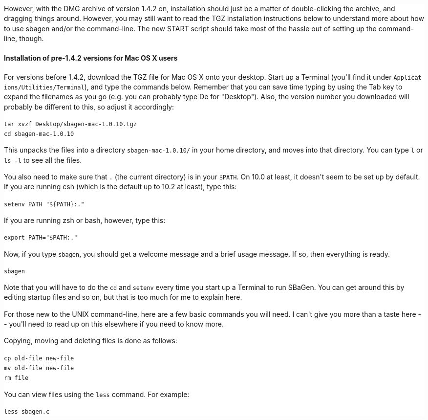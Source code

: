 However, with the DMG archive of version 1.4.2 on, installation should
just be a matter of double-clicking the archive, and dragging things
around.  However, you may still want to read the TGZ installation
instructions below to understand more about how to use sbagen and/or
the command-line.  The new START script should take most of the hassle
out of setting up the command-line, though.


#### Installation of pre-1.4.2 versions for Mac OS X users

For versions before 1.4.2, download the TGZ file for Mac OS X onto
your desktop.  Start up a Terminal (you'll find it under
`Applications/Utilities/Terminal`), and type the commands below.  Remember that you can save time typing by using the Tab key
to expand the filenames as you go (e.g. you can probably type De<TAB>
for "Desktop").  Also, the version number you downloaded will probably
be different to this, so adjust it accordingly:

    tar xvzf Desktop/sbagen-mac-1.0.10.tgz
    cd sbagen-mac-1.0.10

This unpacks the files into a directory `sbagen-mac-1.0.10/` in your
home directory, and moves into that directory.  You can type `l` or
`ls -l` to see all the files.

You also need to make sure that `.` (the current directory) is in your
`$PATH`.  On 10.0 at least, it doesn't seem to be set up by default.  If
you are running csh (which is the default up to 10.2 at least), type
this:

    setenv PATH "${PATH}:."

If you are running zsh or bash, however, type this:

    export PATH="$PATH:."

Now, if you type `sbagen`, you should get a welcome message and a
brief usage message.  If so, then everything is ready.

    sbagen

Note that you will have to do the `cd` and `setenv` every time you
start up a Terminal to run SBaGen.  You can get around this by editing
startup files and so on, but that is too much for me to explain here.

For those new to the UNIX command-line, here are a few basic commands
you will need.  I can't give you more than a taste here -- you'll need
to read up on this elsewhere if you need to know more.

Copying, moving and deleting files is done as follows:

    cp old-file new-file
    mv old-file new-file
    rm file

You can view files using the `less` command.  For example:

    less sbagen.c
